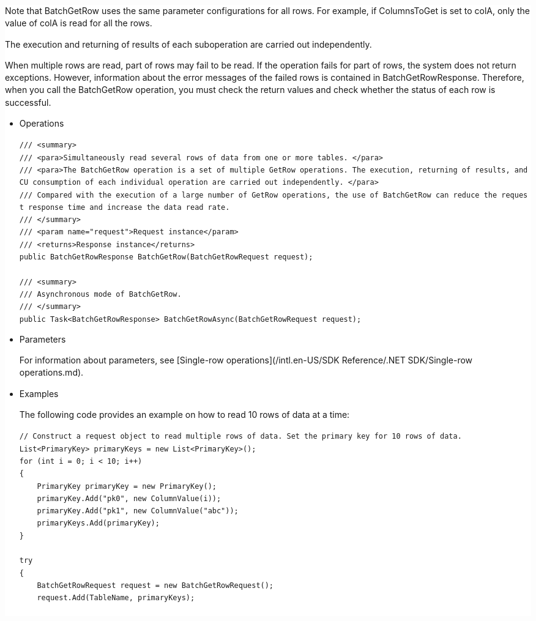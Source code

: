 Note that BatchGetRow uses the same parameter configurations for all rows. For example, if ColumnsToGet is set to colA, only the value of colA is read for all the rows.

The execution and returning of results of each suboperation are carried out independently.

When multiple rows are read, part of rows may fail to be read. If the operation fails for part of rows, the system does not return exceptions. However, information about the error messages of the failed rows is contained in BatchGetRowResponse. Therefore, when you call the BatchGetRow operation, you must check the return values and check whether the status of each row is successful.

-   Operations

    ```
    /// <summary>
    /// <para>Simultaneously read several rows of data from one or more tables. </para>
    /// <para>The BatchGetRow operation is a set of multiple GetRow operations. The execution, returning of results, and CU consumption of each individual operation are carried out independently. </para>
    /// Compared with the execution of a large number of GetRow operations, the use of BatchGetRow can reduce the request response time and increase the data read rate.
    /// </summary>
    /// <param name="request">Request instance</param>
    /// <returns>Response instance</returns>
    public BatchGetRowResponse BatchGetRow(BatchGetRowRequest request);
    
    /// <summary>
    /// Asynchronous mode of BatchGetRow.
    /// </summary>
    public Task<BatchGetRowResponse> BatchGetRowAsync(BatchGetRowRequest request);            
    ```

-   Parameters

    For information about parameters, see [Single-row operations](/intl.en-US/SDK Reference/.NET SDK/Single-row operations.md).

-   Examples

    The following code provides an example on how to read 10 rows of data at a time:

    ```
    // Construct a request object to read multiple rows of data. Set the primary key for 10 rows of data.
    List<PrimaryKey> primaryKeys = new List<PrimaryKey>();
    for (int i = 0; i < 10; i++)
    {
        PrimaryKey primaryKey = new PrimaryKey();
        primaryKey.Add("pk0", new ColumnValue(i));
        primaryKey.Add("pk1", new ColumnValue("abc"));
        primaryKeys.Add(primaryKey);
    }
    
    try
    {
        BatchGetRowRequest request = new BatchGetRowRequest();
        request.Add(TableName, primaryKeys);
    
